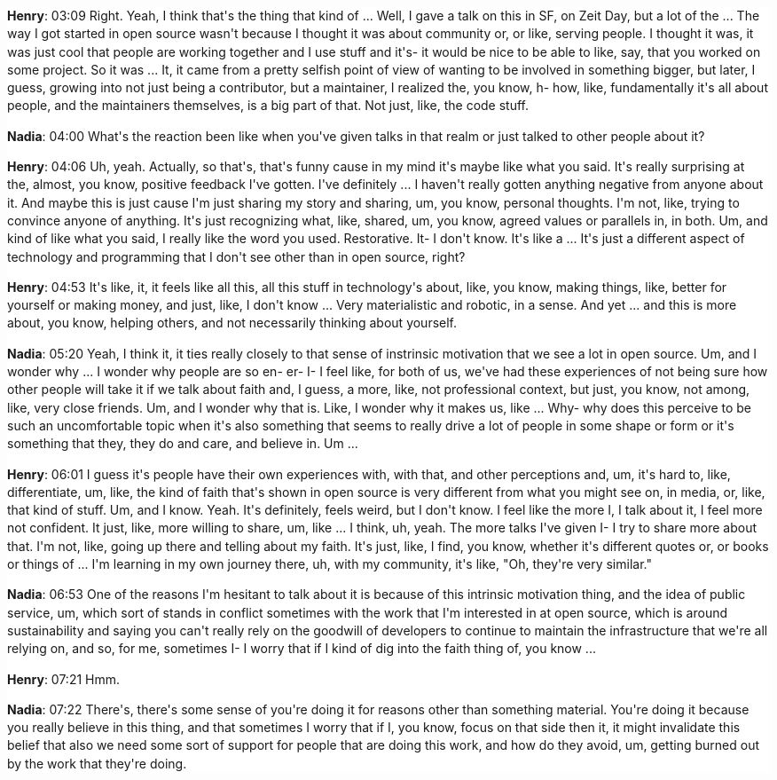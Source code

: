 **Henry**:              03:09          Right. Yeah, I think that's the thing that kind of ... Well, I gave a talk on this in SF, on Zeit Day, but a lot of the ... The way I got started in open source wasn't because I thought it was about community or, or like, serving people. I thought it was, it was just cool that people are working together and I use stuff and it's- it would be nice to be able to like, say, that you worked on some project. So it was ... It, it came from a pretty selfish point of view of wanting to be involved in something bigger, but later, I guess, growing into not just being a contributor, but a maintainer, I realized the, you know, h- how, like, fundamentally it's all about people, and the maintainers themselves, is a big part of that. Not just, like, the code stuff.

**Nadia**:              04:00          What's the reaction been like when you've given talks in that realm or just talked to other people about it?

**Henry**:              04:06          Uh, yeah. Actually, so that's, that's funny cause in my mind it's maybe like what you said. It's really surprising at the, almost, you know, positive feedback I've gotten. I've definitely ... I haven't really gotten anything negative from anyone about it. And maybe this is just cause I'm just sharing my story and sharing, um, you know, personal thoughts. I'm not, like, trying to convince anyone of anything. It's just recognizing what, like, shared, um, you know, agreed values or parallels in, in both. Um, and kind of like what you said, I really like the word you used. Restorative. It- I don't know. It's like a ... It's just a different aspect of technology and programming that I don't see other than in open source, right?

**Henry**:              04:53          It's like, it, it feels like all this, all this stuff in technology's about, like, you know, making things, like, better for yourself or making money, and just, like, I don't know ... Very materialistic and robotic, in a sense. And yet ... and this is more about, you know, helping others, and not necessarily thinking about yourself.

**Nadia**:              05:20          Yeah, I think it, it ties really closely to that sense of instrinsic motivation that we see a lot in open source. Um, and I wonder why ... I wonder why people are so en- er- I- I feel like, for both of us, we've had these experiences of not being sure how other people will take it if we talk about faith and, I guess, a more, like, not professional context, but just, you know, not among, like, very close friends. Um, and I wonder why that is. Like, I wonder why it makes us, like ... Why- why does this perceive to be such an uncomfortable topic when it's also something that seems to really drive a lot of people in some shape or form or it's something that they, they do and care, and believe in. Um ...

**Henry**:              06:01          I guess it's people have their own experiences with, with that, and other perceptions and, um, it's hard to, like, differentiate, um, like, the kind of faith that's shown in open source is very different from what you might see on, in media, or, like, that kind of stuff. Um, and I know. Yeah. It's definitely, feels weird, but I don't know. I feel like the more I, I talk about it, I feel more not confident. It just, like, more willing to share, um, like ... I think, uh, yeah. The more talks I've given I- I try to share more about that. I'm not, like, going up there and telling about my faith. It's just, like, I find, you know, whether it's different quotes or, or books or things of ... I'm learning in my own journey there, uh, with my community, it's like, "Oh, they're very similar."

**Nadia**:              06:53          One of the reasons I'm hesitant to talk about it is because of this intrinsic motivation thing, and the idea of public service, um, which sort of stands in conflict sometimes with the work that I'm interested in at open source, which is around sustainability and saying you can't really rely on the goodwill of developers to continue to maintain the infrastructure that we're all relying on, and so, for me, sometimes I- I worry that if I kind of dig into the faith thing of, you know ...

**Henry**:              07:21          Hmm.

**Nadia**:              07:22          There's, there's some sense of you're doing it for reasons other than something material. You're doing it because you really believe in this thing, and that sometimes I worry that if I, you know, focus on that side then it, it might invalidate this belief that also we need some sort of support for people that are doing this work, and how do they avoid, um, getting burned out by the work that they're doing.
